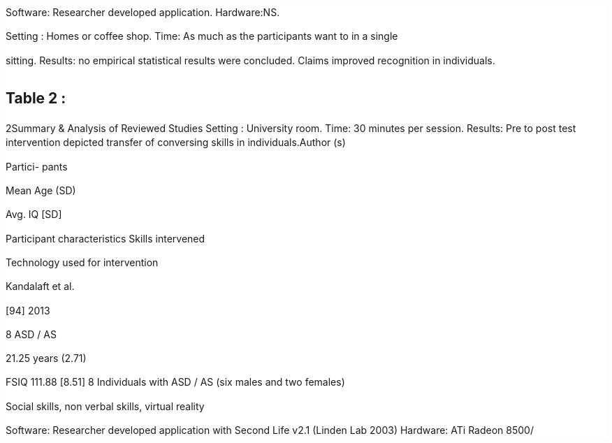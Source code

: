 Software: Researcher 
developed application. 
Hardware:NS. 

Setting : Homes or coffee shop. 
Time: As much as the 
participants want to in a single 

sitting. 
Results: no empirical 
statistical results were 
concluded. Claims improved 
recognition in individuals. 



## Table 2 :
2Summary & Analysis of Reviewed Studies Setting : University room. Time: 30 minutes per session. Results: Pre to post test intervention depicted transfer of conversing skills in individuals.Author (s) 

Partici-
pants 

Mean Age 
(SD) 

Avg. IQ 
[SD] 

Participant 
characteristics 
Skills intervened 

Technology used for 
intervention 

Kandalaft et al. 

[94] 2013 

8 ASD / AS 

21.25 years 
(2.71) 

FSIQ 
111.88 
[8.51] 
8 Individuals with 
ASD / AS (six males 
and two females) 

Social skills, non 
verbal skills, 
virtual reality 

Software: Researcher 
developed application with 
Second Life v2.1 (Linden Lab 
2003) 
Hardware: ATi Radeon 8500/ 
